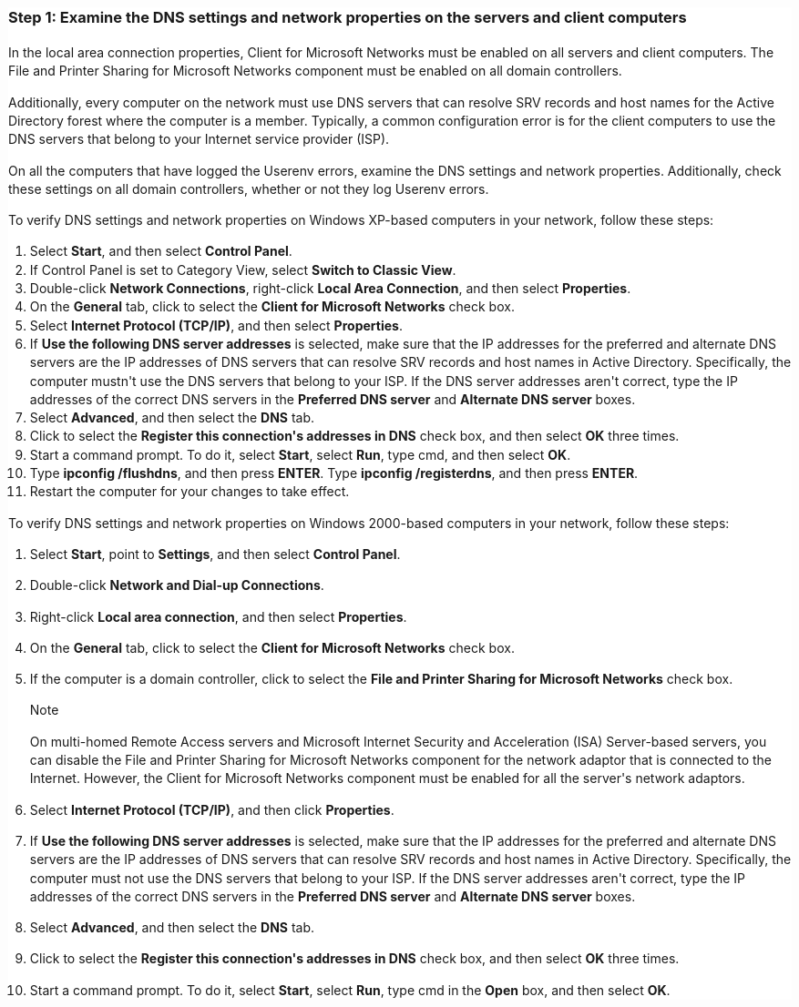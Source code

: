 ### Step 1: Examine the DNS settings and network properties on the servers and client computers

In the local area connection properties, Client for Microsoft Networks must be enabled on all servers and client computers. The File and Printer Sharing for Microsoft Networks component must be enabled on all domain controllers.

Additionally, every computer on the network must use DNS servers that can resolve SRV records and host names for the Active Directory forest where the computer is a member. Typically, a common configuration error is for the client computers to use the DNS servers that belong to your Internet service provider (ISP).

On all the computers that have logged the Userenv errors, examine the DNS settings and network properties. Additionally, check these settings on all domain controllers, whether or not they log Userenv errors.

To verify DNS settings and network properties on Windows XP-based computers in your network, follow these steps:

1. Select **Start**, and then select **Control Panel**.
2. If Control Panel is set to Category View, select **Switch to Classic View**.
3. Double-click **Network Connections**, right-click **Local Area Connection**, and then select **Properties**.
4. On the **General** tab, click to select the **Client for Microsoft Networks** check box.
5. Select **Internet Protocol (TCP/IP)**, and then select **Properties**.
6. If **Use the following DNS server addresses** is selected, make sure that the IP addresses for the preferred and alternate DNS servers are the IP addresses of DNS servers that can resolve SRV records and host names in Active Directory. Specifically, the computer mustn't use the DNS servers that belong to your ISP. If the DNS server addresses aren't correct, type the IP addresses of the correct DNS servers in the **Preferred DNS server** and **Alternate DNS server** boxes.
7. Select **Advanced**, and then select the **DNS** tab.
8. Click to select the **Register this connection's addresses in DNS** check box, and then select **OK** three times.
9. Start a command prompt. To do it, select **Start**, select **Run**, type cmd, and then select **OK**.
10. Type **ipconfig /flushdns**, and then press **ENTER**. Type **ipconfig /registerdns**, and then press **ENTER**.
11. Restart the computer for your changes to take effect.

To verify DNS settings and network properties on Windows 2000-based computers in your network, follow these steps:

1. Select **Start**, point to **Settings**, and then select **Control Panel**.
2. Double-click **Network and Dial-up Connections**.
3. Right-click **Local area connection**, and then select **Properties**.
4. On the **General** tab, click to select the **Client for Microsoft Networks** check box.
5. If the computer is a domain controller, click to select the
 **File and Printer Sharing for Microsoft Networks** check box.

    > [!NOTE]
    > On multi-homed Remote Access servers and Microsoft Internet Security and Acceleration (ISA) Server-based servers, you can disable the File and Printer Sharing for Microsoft Networks component for the network adaptor that is connected to the Internet. However, the Client for Microsoft Networks component must be enabled for all the server's network adaptors.
6. Select **Internet Protocol (TCP/IP)**, and then click **Properties**.
7. If **Use the following DNS server addresses** is selected, make sure that the IP addresses for the preferred and alternate DNS servers are the IP addresses of DNS servers that can resolve SRV records and host names in Active Directory. Specifically, the computer must not use the DNS servers that belong to your ISP. If the DNS server addresses aren't correct, type the IP addresses of the correct DNS servers in the **Preferred DNS server** and **Alternate DNS server** boxes.
8. Select **Advanced**, and then select the **DNS** tab.
9. Click to select the **Register this connection's addresses in DNS** check box, and then select **OK** three times.
10. Start a command prompt. To do it, select **Start**, select **Run**, type cmd in the **Open** box, and then select **OK**.